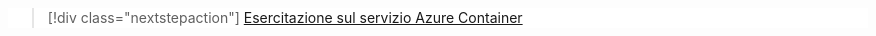> [!div class="nextstepaction"]
> [Esercitazione sul servizio Azure Container][aks-tutorial]


[kubectl]: https://kubernetes.io/docs/reference/kubectl/
[kubectl-apply]: https://kubernetes.io/docs/reference/generated/kubectl/kubectl-commands#apply
[kubectl-get]: https://kubernetes.io/docs/reference/generated/kubectl/kubectl-commands#get


[kubernetes-concepts]: ../concepts-clusters-workloads.md
[aks-tutorial]: ../tutorial-kubernetes-prepare-app.md
[azure-resource-group]: /azure/azure-resource-manager/management/overview
[az-aks-create]: /cli/azure/aks#az-aks-create
[az-aks-get-credentials]: /cli/azure/aks#az-aks-get-credentials
[az-aks-install-cli]: /cli/azure/aks#az-aks-install-cli
[az-group-create]: /cli/azure/group#az-group-create
[az-group-delete]: /cli/azure/group#az-group-delete
[kubernetes-deployment]: ../concepts-clusters-workloads.md#deployments-and-yaml-manifests
[aks-solution-guidance]: /azure/architecture/reference-architectures/containers/aks-start-here?toc=/azure/aks/toc.json&bc=/azure/aks/breadcrumb/toc.json
[baseline-reference-architecture]: /azure/architecture/reference-architectures/containers/aks/baseline-aks?toc=/azure/aks/toc.json&bc=/azure/aks/breadcrumb/toc.json
